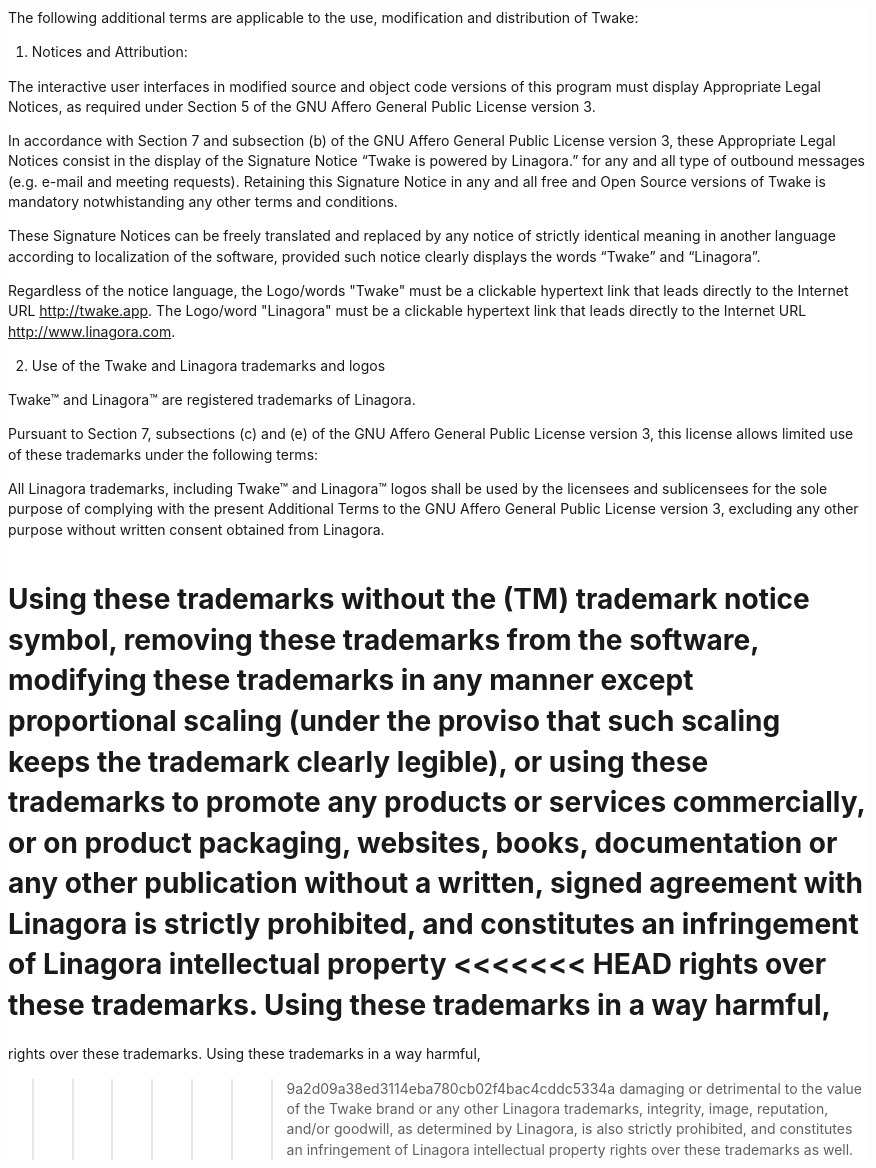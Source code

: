 The following additional terms are applicable to the use, modification and
distribution of Twake:

1. Notices and Attribution:

The interactive user interfaces in modified source and object code versions of
this program must display Appropriate Legal Notices, as required under Section
5 of the GNU Affero General Public License version 3.

In accordance with Section 7 and subsection (b) of the GNU Affero General
Public License version 3, these Appropriate Legal Notices consist in the
display of the Signature Notice “Twake is powered by Linagora.” for any
and all type of outbound messages (e.g. e-mail and meeting requests).
Retaining this Signature Notice in any and all free and Open Source versions
of Twake is mandatory notwhistanding any other terms and conditions.

These Signature Notices can be freely translated and replaced by any notice of
strictly identical meaning in another language according to localization of the
software, provided such notice clearly displays the words “Twake” and
“Linagora”.

Regardless of the notice language, the Logo/words "Twake" must be a clickable
hypertext link that leads directly to the Internet URL http://twake.app.
The Logo/word "Linagora" must be a clickable hypertext link that leads directly
to the Internet URL http://www.linagora.com.

2. Use of the Twake and Linagora trademarks and logos

Twake™ and Linagora™ are registered trademarks of Linagora.

Pursuant to Section 7, subsections (c) and (e) of the GNU Affero General Public
License version 3, this license allows limited use of these trademarks under
the following terms:

All Linagora trademarks, including Twake™ and Linagora™ logos shall be used by
the licensees and sublicensees for the sole purpose of complying with the
present Additional Terms to the GNU Affero General Public License version 3,
excluding any other purpose without written consent obtained from Linagora.

Using these trademarks without the (TM) trademark notice symbol, removing these
trademarks from the software, modifying these trademarks in any manner except
proportional scaling (under the proviso that such scaling keeps the trademark
clearly legible), or using these trademarks to promote any products or services
commercially, or on product packaging, websites, books, documentation or any
other publication without a written, signed agreement with Linagora is strictly
prohibited, and constitutes an infringement of Linagora intellectual property
<<<<<<< HEAD
rights over these trademarks. Using these trademarks in a way harmful,
=======
rights over these trademarks.  Using these trademarks in a way harmful,
>>>>>>> 9a2d09a38ed3114eba780cb02f4bac4cddc5334a
damaging or detrimental to the value of the Twake brand or any other Linagora
trademarks, integrity, image, reputation, and/or goodwill, as determined by
Linagora, is also strictly prohibited, and constitutes an infringement of
Linagora intellectual property rights over these trademarks as well.
